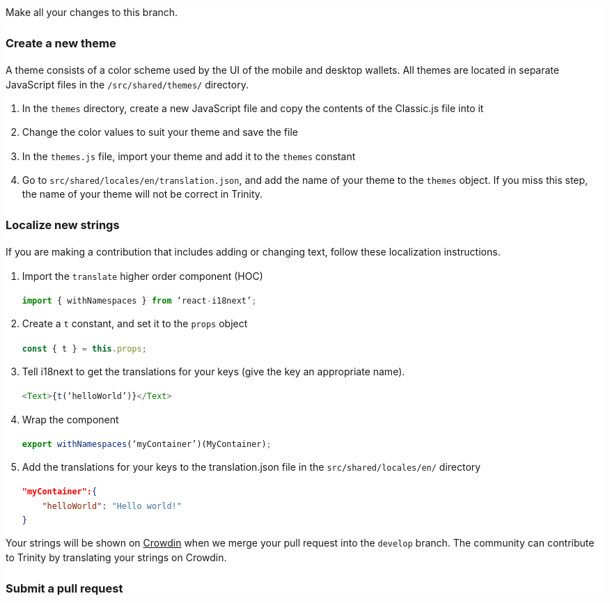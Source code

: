 Make all your changes to this branch.

### Create a new theme

A theme consists of a color scheme used by the UI of the mobile and desktop wallets. All themes are located in separate JavaScript files in the `/src/shared/themes/` directory.

1. In the `themes` directory, create a new JavaScript file and copy the contents of the Classic.js file into it

2. Change the color values to suit your theme and save the file

3. In the `themes.js` file, import your theme and add it to the `themes` constant

4. Go to `src/shared/locales/en/translation.json`, and add the name of your theme to the `themes` object. If you miss this step, the name of your theme will not be correct in Trinity.

### Localize new strings

If you are making a contribution that includes adding or changing text, follow these localization instructions.

1. Import the `translate` higher order component (HOC)
    ```javascript
    import { withNamespaces } from ‘react-i18next’;
    ```

2. Create a `t` constant, and set it to the `props` object
    ```javascript
    const { t } = this.props;
    ```

3. Tell i18next to get the translations for your keys (give the key an appropriate name).
    ```javascript
    <Text>{t(‘helloWorld’)}</Text>
    ```

4. Wrap the component
    ```javascript
    export withNamespaces(‘myContainer’)(MyContainer);
    ```

5. Add the translations for your keys to the translation.json file in the `src/shared/locales/en/` directory
    ```json
    "myContainer":{
        "helloWorld": "Hello world!"
    }
    ```

Your strings will be shown on [Crowdin](https://crowdin.com/project/iota-trinity-wallet) when we merge your pull request into the `develop` branch. The community can contribute to Trinity by translating your strings on Crowdin.

### Submit a pull request
